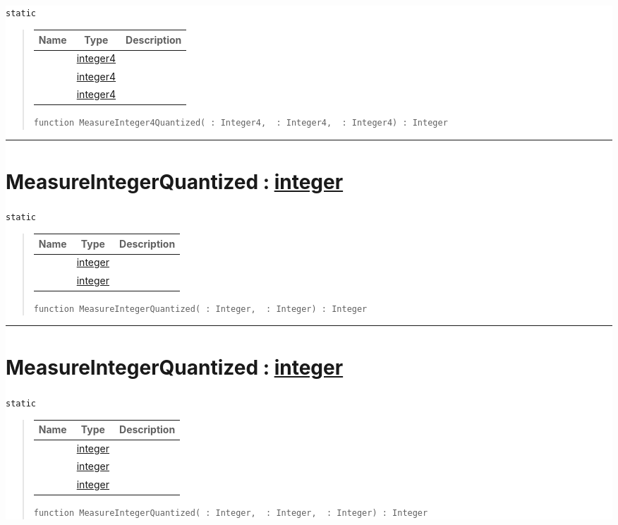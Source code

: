  `static`

> 
> |Name|Type|Description|
> |---|---|---|
> ||[integer4](https://github.com/PlasmaEngine/PlasmaDocs/tree/master/docs/C%2B%2B/code_reference/lightning_base_types/integer4.markdown)| |
> ||[integer4](https://github.com/PlasmaEngine/PlasmaDocs/tree/master/docs/C%2B%2B/code_reference/lightning_base_types/integer4.markdown)| |
> ||[integer4](https://github.com/PlasmaEngine/PlasmaDocs/tree/master/docs/C%2B%2B/code_reference/lightning_base_types/integer4.markdown)| |
> ``` lang=cpp, name=Lightning
> function MeasureInteger4Quantized( : Integer4,  : Integer4,  : Integer4) : Integer
> ``` 


---  
 #  MeasureIntegerQuantized : [integer](https://github.com/PlasmaEngine/PlasmaDocs/tree/master/docs/C%2B%2B/code_reference/lightning_base_types/integer.markdown)

 `static`

> 
> |Name|Type|Description|
> |---|---|---|
> ||[integer](https://github.com/PlasmaEngine/PlasmaDocs/tree/master/docs/C%2B%2B/code_reference/lightning_base_types/integer.markdown)| |
> ||[integer](https://github.com/PlasmaEngine/PlasmaDocs/tree/master/docs/C%2B%2B/code_reference/lightning_base_types/integer.markdown)| |
> ``` lang=cpp, name=Lightning
> function MeasureIntegerQuantized( : Integer,  : Integer) : Integer
> ``` 


---  
 #  MeasureIntegerQuantized : [integer](https://github.com/PlasmaEngine/PlasmaDocs/tree/master/docs/C%2B%2B/code_reference/lightning_base_types/integer.markdown)

 `static`

> 
> |Name|Type|Description|
> |---|---|---|
> ||[integer](https://github.com/PlasmaEngine/PlasmaDocs/tree/master/docs/C%2B%2B/code_reference/lightning_base_types/integer.markdown)| |
> ||[integer](https://github.com/PlasmaEngine/PlasmaDocs/tree/master/docs/C%2B%2B/code_reference/lightning_base_types/integer.markdown)| |
> ||[integer](https://github.com/PlasmaEngine/PlasmaDocs/tree/master/docs/C%2B%2B/code_reference/lightning_base_types/integer.markdown)| |
> ``` lang=cpp, name=Lightning
> function MeasureIntegerQuantized( : Integer,  : Integer,  : Integer) : Integer
> ``` 
